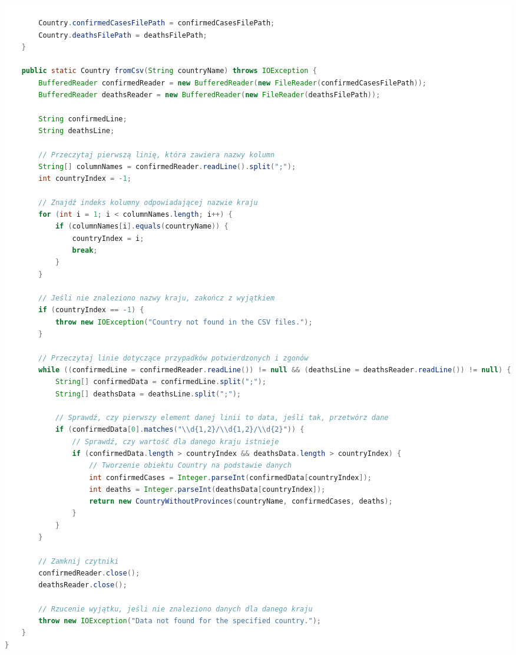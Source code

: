 ```java

        Country.confirmedCasesFilePath = confirmedCasesFilePath;
        Country.deathsFilePath = deathsFilePath;
    }

    public static Country fromCsv(String countryName) throws IOException {
        BufferedReader confirmedReader = new BufferedReader(new FileReader(confirmedCasesFilePath));
        BufferedReader deathsReader = new BufferedReader(new FileReader(deathsFilePath));

        String confirmedLine;
        String deathsLine;

        // Przeczytaj pierwszą linię, która zawiera nazwy kolumn
        String[] columnNames = confirmedReader.readLine().split(";");
        int countryIndex = -1;

        // Znajdź indeks kolumny odpowiadającej nazwie kraju
        for (int i = 1; i < columnNames.length; i++) {
            if (columnNames[i].equals(countryName)) {
                countryIndex = i;
                break;
            }
        }

        // Jeśli nie znaleziono nazwy kraju, zakończ z wyjątkiem
        if (countryIndex == -1) {
            throw new IOException("Country not found in the CSV files.");
        }

        // Przeczytaj linie dotyczące przypadków potwierdzonych i zgonów
        while ((confirmedLine = confirmedReader.readLine()) != null && (deathsLine = deathsReader.readLine()) != null) {
            String[] confirmedData = confirmedLine.split(";");
            String[] deathsData = deathsLine.split(";");

            // Sprawdź, czy pierwszy element danej linii to data, jeśli tak, przetwórz dane
            if (confirmedData[0].matches("\\d{1,2}/\\d{1,2}/\\d{2}")) {
                // Sprawdź, czy wartość dla danego kraju istnieje
                if (confirmedData.length > countryIndex && deathsData.length > countryIndex) {
                    // Tworzenie obiektu Country na podstawie danych
                    int confirmedCases = Integer.parseInt(confirmedData[countryIndex]);
                    int deaths = Integer.parseInt(deathsData[countryIndex]);
                    return new CountryWithoutProvinces(countryName, confirmedCases, deaths);
                }
            }
        }

        // Zamknij czytniki
        confirmedReader.close();
        deathsReader.close();

        // Rzucenie wyjątku, jeśli nie znaleziono danych dla danego kraju
        throw new IOException("Data not found for the specified country.");
    }
}
```
